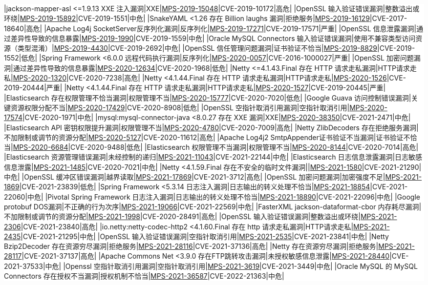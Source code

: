 |jackson-mapper-asl <=1.9.13 XXE 注入漏洞|XXE|[MPS-2019-15048](https://www.oscs1024.com/hd/MPS-2019-15048)|CVE-2019-10172|高危|
|OpenSSL 输入验证错误漏洞|整数溢出或环绕|[MPS-2019-15892](https://www.oscs1024.com/hd/MPS-2019-15892)|CVE-2019-1551|中危|
|SnakeYAML <1.26 存在 Billion laughs 漏洞|拒绝服务|[MPS-2019-16129](https://www.oscs1024.com/hd/MPS-2019-16129)|CVE-2017-18640|高危|
|Apache Log4j SocketServer反序列化漏洞|反序列化|[MPS-2019-17271](https://www.oscs1024.com/hd/MPS-2019-17271)|CVE-2019-17571|严重|
|OpenSSL 信息泄露漏洞|通过差异性导致的信息暴露|[MPS-2019-1990](https://www.oscs1024.com/hd/MPS-2019-1990)|CVE-2019-1559|中危|
|Oracle MySQL Connectors 输入验证错误漏洞|使用不兼容类型访问资源（类型混淆）|[MPS-2019-4430](https://www.oscs1024.com/hd/MPS-2019-4430)|CVE-2019-2692|中危|
|OpenSSL 信任管理问题漏洞|证书验证不恰当|[MPS-2019-8829](https://www.oscs1024.com/hd/MPS-2019-8829)|CVE-2019-1552|低危|
|Spring Framework <6.0.0 远程代码执行漏洞|反序列化|[MPS-2020-0057](https://www.oscs1024.com/hd/MPS-2020-0057)|CVE-2016-1000027|严重|
|OpenSSL 加密问题漏洞|通过差异性导致的信息暴露|[MPS-2020-12634](https://www.oscs1024.com/hd/MPS-2020-12634)|CVE-2020-1968|低危|
|Netty <=4.1.43.Final 存在 HTTP 请求走私漏洞|HTTP请求走私|[MPS-2020-1320](https://www.oscs1024.com/hd/MPS-2020-1320)|CVE-2020-7238|高危|
|Netty <4.1.44.Final 存在 HTTP 请求走私漏洞|HTTP请求走私|[MPS-2020-1526](https://www.oscs1024.com/hd/MPS-2020-1526)|CVE-2019-20444|严重|
|Netty <4.1.44.Final 存在 HTTP 请求走私漏洞|HTTP请求走私|[MPS-2020-1527](https://www.oscs1024.com/hd/MPS-2020-1527)|CVE-2019-20445|严重|
|Elasticsearch 存在权限管理不恰当漏洞|权限管理不当|[MPS-2020-15777](https://www.oscs1024.com/hd/MPS-2020-15777)|CVE-2020-7020|低危|
|Google Guava 访问控制错误漏洞|关键资源权限分配不当|[MPS-2020-17429](https://www.oscs1024.com/hd/MPS-2020-17429)|CVE-2020-8908|低危|
|OpenSSL 空指针取消引用漏洞|空指针取消引用|[MPS-2020-17574](https://www.oscs1024.com/hd/MPS-2020-17574)|CVE-2020-1971|中危|
|mysql:mysql-connector-java <8.0.27 存在 XXE 漏洞|XXE|[MPS-2020-38350](https://www.oscs1024.com/hd/MPS-2020-38350)|CVE-2021-2471|中危|
|Elasticsearch  API 密钥权限提升漏洞|权限管理不当|[MPS-2020-4780](https://www.oscs1024.com/hd/MPS-2020-4780)|CVE-2020-7009|高危|
|Netty ZlibDecoders 存在拒绝服务漏洞|不加限制或调节的资源分配|[MPS-2020-5127](https://www.oscs1024.com/hd/MPS-2020-5127)|CVE-2020-11612|高危|
|Apache Log4j2 SmtpAppender证书验证不当漏洞|证书验证不恰当|[MPS-2020-6684](https://www.oscs1024.com/hd/MPS-2020-6684)|CVE-2020-9488|低危|
|Elasticsearch 权限管理不当漏洞|权限管理不当|[MPS-2020-8144](https://www.oscs1024.com/hd/MPS-2020-8144)|CVE-2020-7014|高危|
|Elasticsearch 资源管理错误漏洞|未经控制的递归|[MPS-2021-11043](https://www.oscs1024.com/hd/MPS-2021-11043)|CVE-2021-22144|中危|
|Elasticsearch 日志信息泄露漏洞|日志敏感信息泄露|[MPS-2021-1485](https://www.oscs1024.com/hd/MPS-2021-1485)|CVE-2020-7021|中危|
|Netty <4.1.59.Final 存在不安全的临时文件漏洞||[MPS-2021-1580](https://www.oscs1024.com/hd/MPS-2021-1580)|CVE-2021-21290|中危|
|OpenSSL 缓冲区错误漏洞|越界读取|[MPS-2021-17869](https://www.oscs1024.com/hd/MPS-2021-17869)|CVE-2021-3712|高危|
|OpenSSL 加密问题漏洞|加密强度不足|[MPS-2021-1869](https://www.oscs1024.com/hd/MPS-2021-1869)|CVE-2021-23839|低危|
|Spring Framework <5.3.14 日志注入漏洞|日志输出的转义处理不恰当|[MPS-2021-18854](https://www.oscs1024.com/hd/MPS-2021-18854)|CVE-2021-22060|中危|
|Pivotal Spring Framework 日志注入漏洞|日志输出的转义处理不恰当|[MPS-2021-18890](https://www.oscs1024.com/hd/MPS-2021-18890)|CVE-2021-22096|中危|
|Google protobuf DOS漏洞|不正确的行为次序|[MPS-2021-19066](https://www.oscs1024.com/hd/MPS-2021-19066)|CVE-2021-22569|中危|
|FasterXML jackson-dataformat-cbor 内存耗尽漏洞|不加限制或调节的资源分配|[MPS-2021-1998](https://www.oscs1024.com/hd/MPS-2021-1998)|CVE-2020-28491|高危|
|OpenSSL 输入验证错误漏洞|整数溢出或环绕|[MPS-2021-2306](https://www.oscs1024.com/hd/MPS-2021-2306)|CVE-2021-23840|高危|
|io.netty:netty-codec-http2 <4.1.60.Final 存在 http 请求走私漏洞|HTTP请求走私|[MPS-2021-2435](https://www.oscs1024.com/hd/MPS-2021-2435)|CVE-2021-21295|中危|
|OpenSSL 输入验证错误漏洞|空指针取消引用|[MPS-2021-2535](https://www.oscs1024.com/hd/MPS-2021-2535)|CVE-2021-23841|中危|
|Netty Bzip2Decoder 存在资源穷尽漏洞|拒绝服务|[MPS-2021-28116](https://www.oscs1024.com/hd/MPS-2021-28116)|CVE-2021-37136|高危|
|Netty 存在资源穷尽漏洞|拒绝服务|[MPS-2021-28117](https://www.oscs1024.com/hd/MPS-2021-28117)|CVE-2021-37137|高危|
|Apache Commons Net <3.9.0 存在FTP跳转攻击漏洞|未授权敏感信息泄露|[MPS-2021-28440](https://www.oscs1024.com/hd/MPS-2021-28440)|CVE-2021-37533|中危|
|Openssl 空指针取消引用漏洞|空指针取消引用|[MPS-2021-3619](https://www.oscs1024.com/hd/MPS-2021-3619)|CVE-2021-3449|中危|
|Oracle MySQL 的 MySQL Connectors 存在授权不当漏洞|授权机制不恰当|[MPS-2021-36587](https://www.oscs1024.com/hd/MPS-2021-36587)|CVE-2022-21363|中危|